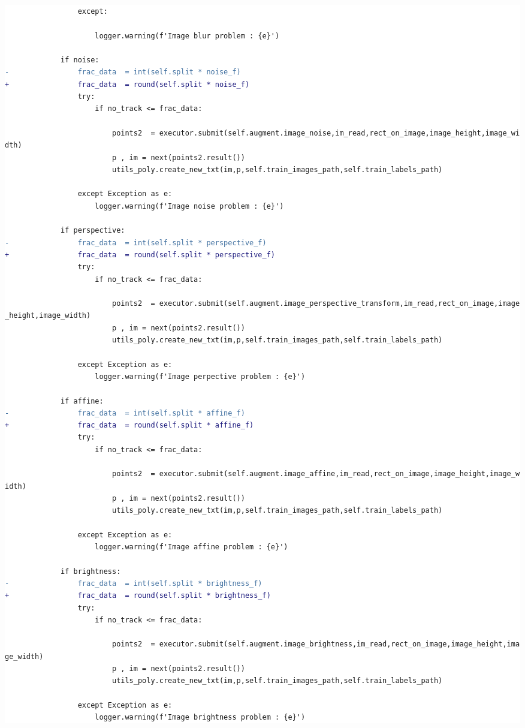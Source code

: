 ```diff
                 except:
                   
                     logger.warning(f'Image blur problem : {e}')
 
             if noise:
-                frac_data  = int(self.split * noise_f)
+                frac_data  = round(self.split * noise_f)
                 try:
                     if no_track <= frac_data:
                 
                         points2  = executor.submit(self.augment.image_noise,im_read,rect_on_image,image_height,image_width) 
                         p , im = next(points2.result())
                         utils_poly.create_new_txt(im,p,self.train_images_path,self.train_labels_path)
 
                 except Exception as e:
                     logger.warning(f'Image noise problem : {e}')
 
             if perspective:
-                frac_data  = int(self.split * perspective_f)
+                frac_data  = round(self.split * perspective_f)
                 try:
                     if no_track <= frac_data:
                 
                         points2  = executor.submit(self.augment.image_perspective_transform,im_read,rect_on_image,image_height,image_width) 
                         p , im = next(points2.result())
                         utils_poly.create_new_txt(im,p,self.train_images_path,self.train_labels_path)
 
                 except Exception as e:
                     logger.warning(f'Image perpective problem : {e}')
             
             if affine:
-                frac_data  = int(self.split * affine_f)
+                frac_data  = round(self.split * affine_f)
                 try:
                     if no_track <= frac_data:
                 
                         points2  = executor.submit(self.augment.image_affine,im_read,rect_on_image,image_height,image_width) 
                         p , im = next(points2.result())
                         utils_poly.create_new_txt(im,p,self.train_images_path,self.train_labels_path)
 
                 except Exception as e:
                     logger.warning(f'Image affine problem : {e}')
 
             if brightness:
-                frac_data  = int(self.split * brightness_f)
+                frac_data  = round(self.split * brightness_f)
                 try:
                     if no_track <= frac_data:
                 
                         points2  = executor.submit(self.augment.image_brightness,im_read,rect_on_image,image_height,image_width) 
                         p , im = next(points2.result())
                         utils_poly.create_new_txt(im,p,self.train_images_path,self.train_labels_path)
 
                 except Exception as e:
                     logger.warning(f'Image brightness problem : {e}')
```